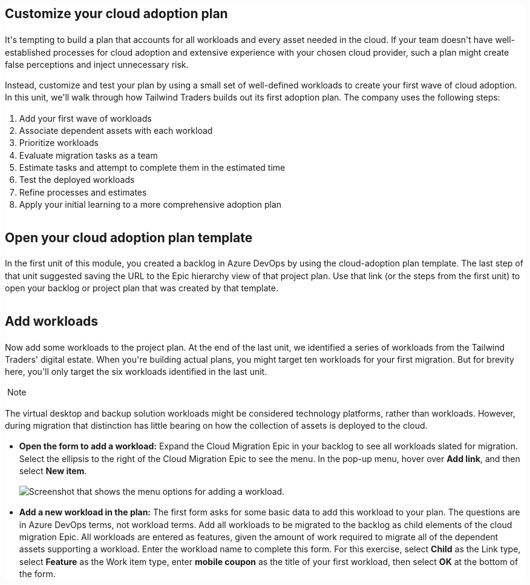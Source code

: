 

## Customize your cloud adoption plan

It's tempting to build a plan that accounts for all workloads and every asset needed in the cloud. If your team doesn't have well-established processes for cloud adoption and extensive experience with your chosen cloud provider, such a plan might create false perceptions and inject unnecessary risk.

Instead, customize and test your plan by using a small set of well-defined workloads to create your first wave of cloud adoption. In this unit, we'll walk through how Tailwind Traders builds out its first adoption plan. The company uses the following steps:

1. Add your first wave of workloads
2. Associate dependent assets with each workload
3. Prioritize workloads
4. Evaluate migration tasks as a team
5. Estimate tasks and attempt to complete them in the estimated time
6. Test the deployed workloads
7. Refine processes and estimates
8. Apply your initial learning to a more comprehensive adoption plan

## Open your cloud adoption plan template

In the first unit of this module, you created a backlog in Azure DevOps by using the cloud-adoption plan template. The last step of that unit suggested saving the URL to the Epic hierarchy view of that project plan. Use that link (or the steps from the first unit) to open your backlog or project plan that was created by that template.

## Add workloads

Now add some workloads to the project plan. At the end of the last unit, we identified a series of workloads from the Tailwind Traders' digital estate. When you're building actual plans, you might target ten workloads for your first migration. But for brevity here, you'll only target the six workloads identified in the last unit.

 Note

The virtual desktop and backup solution workloads might be considered technology platforms, rather than workloads. However, during migration that distinction has little bearing on how the collection of assets is deployed to the cloud.

- **Open the form to add a workload:** Expand the Cloud Migration Epic in your backlog to see all workloads slated for migration. Select the ellipsis to the right of the Cloud Migration Epic to see the menu. In the pop-up menu, hover over **Add link**, and then select **New item**.
    
    ![Screenshot that shows the menu options for adding a workload.](https://learn.microsoft.com/en-us/training/modules/cloud-adoption-framework-plan/media/customize-plan-new-workload.png)
    
- **Add a new workload in the plan:** The first form asks for some basic data to add this workload to your plan. The questions are in Azure DevOps terms, not workload terms. Add all workloads to be migrated to the backlog as child elements of the cloud migration Epic. All workloads are entered as features, given the amount of work required to migrate all of the dependent assets supporting a workload. Enter the workload name to complete this form. For this exercise, select **Child** as the Link type, select **Feature** as the Work item type, enter **mobile coupon** as the title of your first workload, then select **OK** at the bottom of the form.
    
